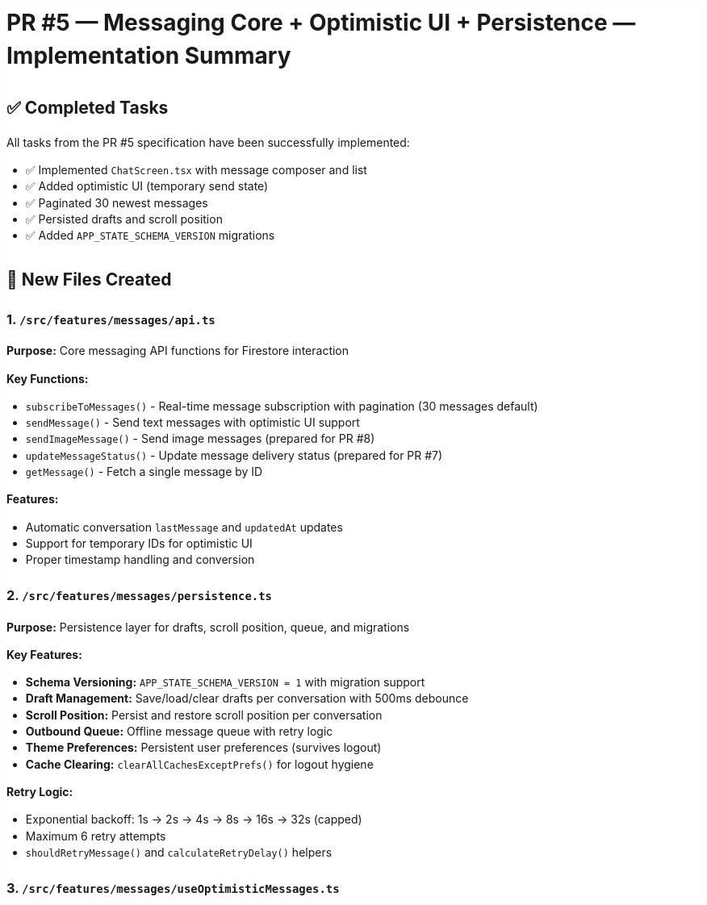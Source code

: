 # PR #5 — Messaging Core + Optimistic UI + Persistence — Implementation Summary

## ✅ Completed Tasks

All tasks from the PR #5 specification have been successfully implemented:

- ✅ Implemented `ChatScreen.tsx` with message composer and list
- ✅ Added optimistic UI (temporary send state)
- ✅ Paginated 30 newest messages
- ✅ Persisted drafts and scroll position
- ✅ Added `APP_STATE_SCHEMA_VERSION` migrations

## 📁 New Files Created

### 1. `/src/features/messages/api.ts`

**Purpose:** Core messaging API functions for Firestore interaction

**Key Functions:**

- `subscribeToMessages()` - Real-time message subscription with pagination (30 messages default)
- `sendMessage()` - Send text messages with optimistic UI support
- `sendImageMessage()` - Send image messages (prepared for PR #8)
- `updateMessageStatus()` - Update message delivery status (prepared for PR #7)
- `getMessage()` - Fetch a single message by ID

**Features:**

- Automatic conversation `lastMessage` and `updatedAt` updates
- Support for temporary IDs for optimistic UI
- Proper timestamp handling and conversion

### 2. `/src/features/messages/persistence.ts`

**Purpose:** Persistence layer for drafts, scroll position, queue, and migrations

**Key Features:**

- **Schema Versioning:** `APP_STATE_SCHEMA_VERSION = 1` with migration support
- **Draft Management:** Save/load/clear drafts per conversation with 500ms debounce
- **Scroll Position:** Persist and restore scroll position per conversation
- **Outbound Queue:** Offline message queue with retry logic
- **Theme Preferences:** Persistent user preferences (survives logout)
- **Cache Clearing:** `clearAllCachesExceptPrefs()` for logout hygiene

**Retry Logic:**

- Exponential backoff: 1s → 2s → 4s → 8s → 16s → 32s (capped)
- Maximum 6 retry attempts
- `shouldRetryMessage()` and `calculateRetryDelay()` helpers

### 3. `/src/features/messages/useOptimisticMessages.ts`
